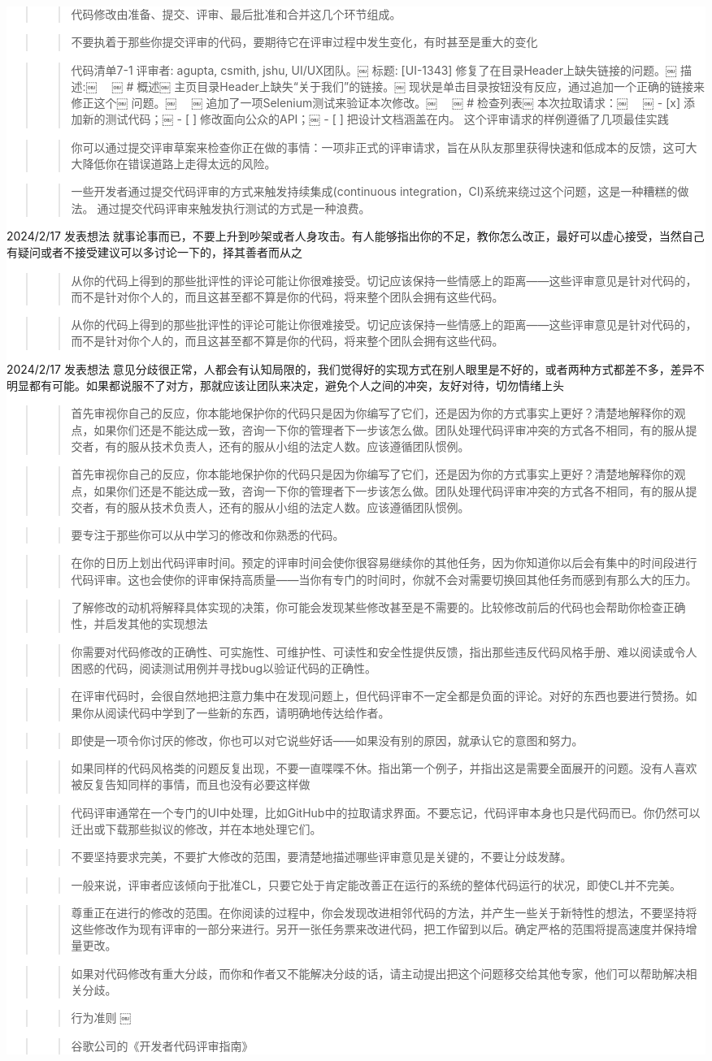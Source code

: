 >> 代码修改由准备、提交、评审、最后批准和合并这几个环节组成。

>> 不要执着于那些你提交评审的代码，要期待它在评审过程中发生变化，有时甚至是重大的变化

>> 代码清单7-1
评审者: agupta, csmith, jshu, UI/UX团队。￼ 标题: [UI-1343] 修复了在目录Header上缺失链接的问题。￼ 描述:￼ 　￼ # 概述￼ 主页目录Header上缺失“关于我们”的链接。￼ 现状是单击目录按钮没有反应，通过追加一个正确的链接来修正这个￼ 问题。￼ 　￼ 追加了一项Selenium测试来验证本次修改。￼ 　￼ # 检查列表￼ 本次拉取请求：￼ 　￼ - [x] 添加新的测试代码；￼ - [ ] 修改面向公众的API；￼ - [ ] 把设计文档涵盖在内。
这个评审请求的样例遵循了几项最佳实践

>> 你可以通过提交评审草案来检查你正在做的事情：一项非正式的评审请求，旨在从队友那里获得快速和低成本的反馈，这可大大降低你在错误道路上走得太远的风险。

>> 一些开发者通过提交代码评审的方式来触发持续集成(continuous integration，CI)系统来绕过这个问题，这是一种糟糕的做法。
通过提交代码评审来触发执行测试的方式是一种浪费。

2024/2/17 发表想法
就事论事而已，不要上升到吵架或者人身攻击。有人能够指出你的不足，教你怎么改正，最好可以虚心接受，当然自己有疑问或者不接受建议可以多讨论一下的，择其善者而从之
>> 从你的代码上得到的那些批评性的评论可能让你很难接受。切记应该保持一些情感上的距离——这些评审意见是针对代码的，而不是针对你个人的，而且这甚至都不算是你的代码，将来整个团队会拥有这些代码。

>> 从你的代码上得到的那些批评性的评论可能让你很难接受。切记应该保持一些情感上的距离——这些评审意见是针对代码的，而不是针对你个人的，而且这甚至都不算是你的代码，将来整个团队会拥有这些代码。

2024/2/17 发表想法
意见分歧很正常，人都会有认知局限的，我们觉得好的实现方式在别人眼里是不好的，或者两种方式都差不多，差异不明显都有可能。如果都说服不了对方，那就应该让团队来决定，避免个人之间的冲突，友好对待，切勿情绪上头
>> 首先审视你自己的反应，你本能地保护你的代码只是因为你编写了它们，还是因为你的方式事实上更好？清楚地解释你的观点，如果你们还是不能达成一致，咨询一下你的管理者下一步该怎么做。团队处理代码评审冲突的方式各不相同，有的服从提交者，有的服从技术负责人，还有的服从小组的法定人数。应该遵循团队惯例。

>> 首先审视你自己的反应，你本能地保护你的代码只是因为你编写了它们，还是因为你的方式事实上更好？清楚地解释你的观点，如果你们还是不能达成一致，咨询一下你的管理者下一步该怎么做。团队处理代码评审冲突的方式各不相同，有的服从提交者，有的服从技术负责人，还有的服从小组的法定人数。应该遵循团队惯例。

>> 要专注于那些你可以从中学习的修改和你熟悉的代码。

>> 在你的日历上划出代码评审时间。预定的评审时间会使你很容易继续你的其他任务，因为你知道你以后会有集中的时间段进行代码评审。这也会使你的评审保持高质量——当你有专门的时间时，你就不会对需要切换回其他任务而感到有那么大的压力。

>> 了解修改的动机将解释具体实现的决策，你可能会发现某些修改甚至是不需要的。比较修改前后的代码也会帮助你检查正确性，并启发其他的实现想法

>> 你需要对代码修改的正确性、可实施性、可维护性、可读性和安全性提供反馈，指出那些违反代码风格手册、难以阅读或令人困惑的代码，阅读测试用例并寻找bug以验证代码的正确性。

>> 在评审代码时，会很自然地把注意力集中在发现问题上，但代码评审不一定全都是负面的评论。对好的东西也要进行赞扬。如果你从阅读代码中学到了一些新的东西，请明确地传达给作者。

>> 即使是一项令你讨厌的修改，你也可以对它说些好话——如果没有别的原因，就承认它的意图和努力。

>> 如果同样的代码风格类的问题反复出现，不要一直喋喋不休。指出第一个例子，并指出这是需要全面展开的问题。没有人喜欢被反复告知同样的事情，而且也没有必要这样做

>> 代码评审通常在一个专门的UI中处理，比如GitHub中的拉取请求界面。不要忘记，代码评审本身也只是代码而已。你仍然可以迁出或下载那些拟议的修改，并在本地处理它们。

>> 不要坚持要求完美，不要扩大修改的范围，要清楚地描述哪些评审意见是关键的，不要让分歧发酵。

>> 一般来说，评审者应该倾向于批准CL，只要它处于肯定能改善正在运行的系统的整体代码运行的状况，即使CL并不完美。

>> 尊重正在进行的修改的范围。在你阅读的过程中，你会发现改进相邻代码的方法，并产生一些关于新特性的想法，不要坚持将这些修改作为现有评审的一部分来进行。另开一张任务票来改进代码，把工作留到以后。确定严格的范围将提高速度并保持增量更改。

>> 如果对代码修改有重大分歧，而你和作者又不能解决分歧的话，请主动提出把这个问题移交给其他专家，他们可以帮助解决相关分歧。

>> 行为准则
￼

>> 谷歌公司的《开发者代码评审指南》
